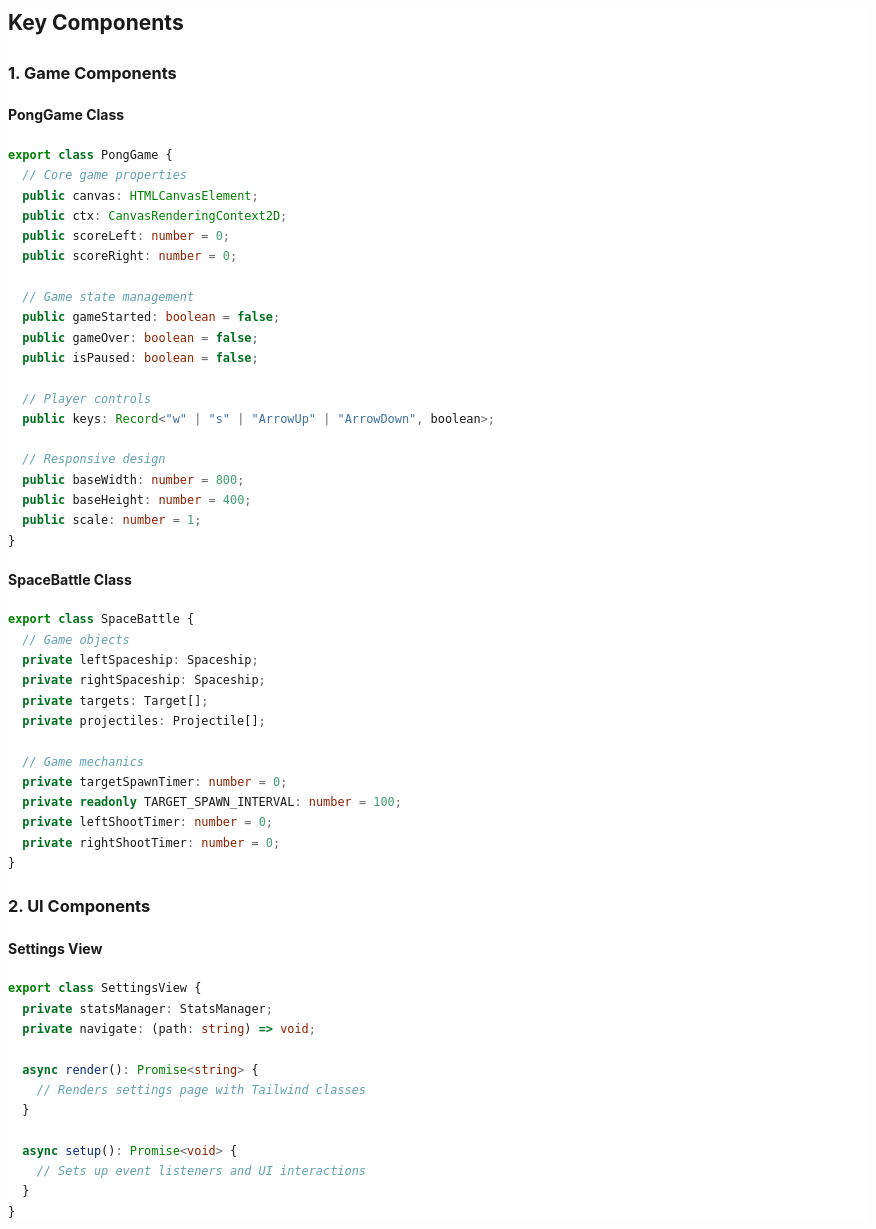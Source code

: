 ## Key Components

### 1. Game Components

#### PongGame Class
```typescript
export class PongGame {
  // Core game properties
  public canvas: HTMLCanvasElement;
  public ctx: CanvasRenderingContext2D;
  public scoreLeft: number = 0;
  public scoreRight: number = 0;
  
  // Game state management
  public gameStarted: boolean = false;
  public gameOver: boolean = false;
  public isPaused: boolean = false;
  
  // Player controls
  public keys: Record<"w" | "s" | "ArrowUp" | "ArrowDown", boolean>;
  
  // Responsive design
  public baseWidth: number = 800;
  public baseHeight: number = 400;
  public scale: number = 1;
}
```

#### SpaceBattle Class
```typescript
export class SpaceBattle {
  // Game objects
  private leftSpaceship: Spaceship;
  private rightSpaceship: Spaceship;
  private targets: Target[];
  private projectiles: Projectile[];
  
  // Game mechanics
  private targetSpawnTimer: number = 0;
  private readonly TARGET_SPAWN_INTERVAL: number = 100;
  private leftShootTimer: number = 0;
  private rightShootTimer: number = 0;
}
```

### 2. UI Components

#### Settings View
```typescript
export class SettingsView {
  private statsManager: StatsManager;
  private navigate: (path: string) => void;
  
  async render(): Promise<string> {
    // Renders settings page with Tailwind classes
  }
  
  async setup(): Promise<void> {
    // Sets up event listeners and UI interactions
  }
}
```
